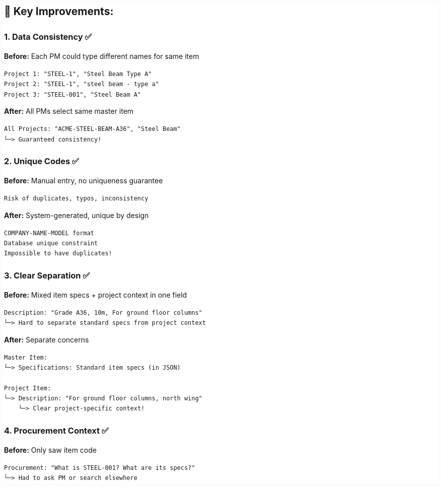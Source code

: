 
## 🎯 **Key Improvements:**

### **1. Data Consistency** ✅
**Before:** Each PM could type different names for same item
```
Project 1: "STEEL-1", "Steel Beam Type A"
Project 2: "STEEL-1", "steel beam - type a"
Project 3: "STEEL-001", "Steel Beam A"
```

**After:** All PMs select same master item
```
All Projects: "ACME-STEEL-BEAM-A36", "Steel Beam"
└─> Guaranteed consistency!
```

### **2. Unique Codes** ✅
**Before:** Manual entry, no uniqueness guarantee
```
Risk of duplicates, typos, inconsistency
```

**After:** System-generated, unique by design
```
COMPANY-NAME-MODEL format
Database unique constraint
Impossible to have duplicates!
```

### **3. Clear Separation** ✅
**Before:** Mixed item specs + project context in one field
```
Description: "Grade A36, 10m, For ground floor columns"
└─> Hard to separate standard specs from project context
```

**After:** Separate concerns
```
Master Item:
└─> Specifications: Standard item specs (in JSON)

Project Item:
└─> Description: "For ground floor columns, north wing"
    └─> Clear project-specific context!
```

### **4. Procurement Context** ✅
**Before:** Only saw item code
```
Procurement: "What is STEEL-001? What are its specs?"
└─> Had to ask PM or search elsewhere
```
